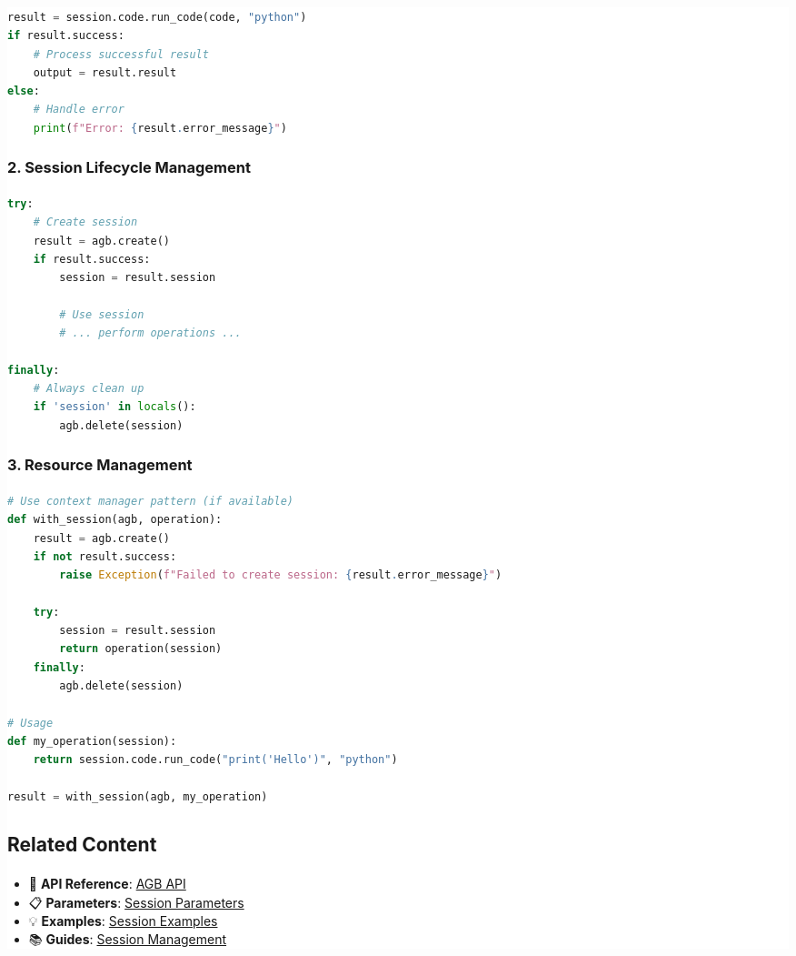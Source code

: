 ```python
result = session.code.run_code(code, "python")
if result.success:
    # Process successful result
    output = result.result
else:
    # Handle error
    print(f"Error: {result.error_message}")
```

### 2. Session Lifecycle Management

```python
try:
    # Create session
    result = agb.create()
    if result.success:
        session = result.session
        
        # Use session
        # ... perform operations ...
        
finally:
    # Always clean up
    if 'session' in locals():
        agb.delete(session)
```

### 3. Resource Management

```python
# Use context manager pattern (if available)
def with_session(agb, operation):
    result = agb.create()
    if not result.success:
        raise Exception(f"Failed to create session: {result.error_message}")
    
    try:
        session = result.session
        return operation(session)
    finally:
        agb.delete(session)

# Usage
def my_operation(session):
    return session.code.run_code("print('Hello')", "python")

result = with_session(agb, my_operation)
```

## Related Content

- 🔧 **API Reference**: [AGB API](agb.md)
- 📋 **Parameters**: [Session Parameters](session-params.md)
- 💡 **Examples**: [Session Examples](../../examples/README.md)
- 📚 **Guides**: [Session Management](../../guides/session-management.md) 